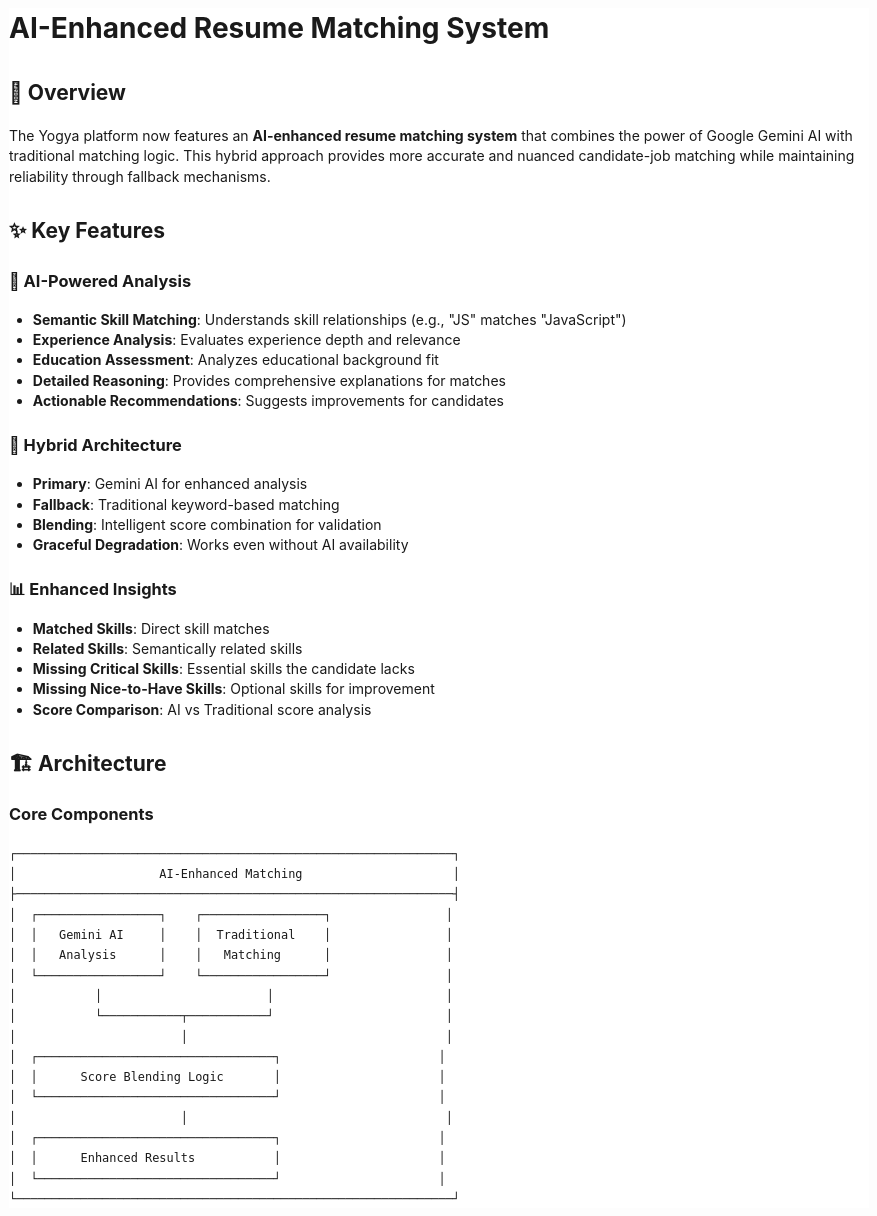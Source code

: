 # AI-Enhanced Resume Matching System

## 🚀 Overview

The Yogya platform now features an **AI-enhanced resume matching system** that combines the power of Google Gemini AI with traditional matching logic. This hybrid approach provides more accurate and nuanced candidate-job matching while maintaining reliability through fallback mechanisms.

## ✨ Key Features

### 🤖 AI-Powered Analysis
- **Semantic Skill Matching**: Understands skill relationships (e.g., "JS" matches "JavaScript")
- **Experience Analysis**: Evaluates experience depth and relevance
- **Education Assessment**: Analyzes educational background fit
- **Detailed Reasoning**: Provides comprehensive explanations for matches
- **Actionable Recommendations**: Suggests improvements for candidates

### 🔄 Hybrid Architecture
- **Primary**: Gemini AI for enhanced analysis
- **Fallback**: Traditional keyword-based matching
- **Blending**: Intelligent score combination for validation
- **Graceful Degradation**: Works even without AI availability

### 📊 Enhanced Insights
- **Matched Skills**: Direct skill matches
- **Related Skills**: Semantically related skills
- **Missing Critical Skills**: Essential skills the candidate lacks
- **Missing Nice-to-Have Skills**: Optional skills for improvement
- **Score Comparison**: AI vs Traditional score analysis

## 🏗️ Architecture

### Core Components

```
┌─────────────────────────────────────────────────────────────┐
│                    AI-Enhanced Matching                     │
├─────────────────────────────────────────────────────────────┤
│  ┌─────────────────┐    ┌─────────────────┐                │
│  │   Gemini AI     │    │  Traditional    │                │
│  │   Analysis      │    │   Matching      │                │
│  └─────────────────┘    └─────────────────┘                │
│           │                       │                        │
│           └───────────┬───────────┘                        │
│                       │                                    │
│  ┌─────────────────────────────────┐                      │
│  │      Score Blending Logic       │                      │
│  └─────────────────────────────────┘                      │
│                       │                                    │
│  ┌─────────────────────────────────┐                      │
│  │      Enhanced Results           │                      │
│  └─────────────────────────────────┘                      │
└─────────────────────────────────────────────────────────────┘
```
